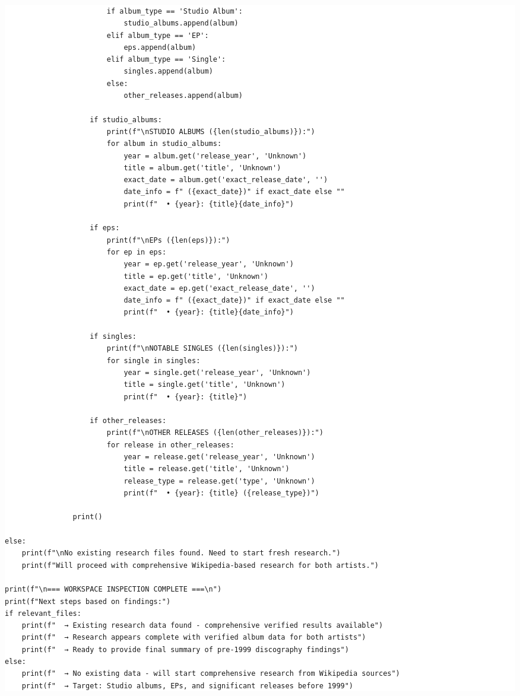 ```
                        if album_type == 'Studio Album':
                            studio_albums.append(album)
                        elif album_type == 'EP':
                            eps.append(album)
                        elif album_type == 'Single':
                            singles.append(album)
                        else:
                            other_releases.append(album)
                    
                    if studio_albums:
                        print(f"\nSTUDIO ALBUMS ({len(studio_albums)}):")
                        for album in studio_albums:
                            year = album.get('release_year', 'Unknown')
                            title = album.get('title', 'Unknown')
                            exact_date = album.get('exact_release_date', '')
                            date_info = f" ({exact_date})" if exact_date else ""
                            print(f"  • {year}: {title}{date_info}")
                    
                    if eps:
                        print(f"\nEPs ({len(eps)}):")
                        for ep in eps:
                            year = ep.get('release_year', 'Unknown')
                            title = ep.get('title', 'Unknown')
                            exact_date = ep.get('exact_release_date', '')
                            date_info = f" ({exact_date})" if exact_date else ""
                            print(f"  • {year}: {title}{date_info}")
                    
                    if singles:
                        print(f"\nNOTABLE SINGLES ({len(singles)}):")
                        for single in singles:
                            year = single.get('release_year', 'Unknown')
                            title = single.get('title', 'Unknown')
                            print(f"  • {year}: {title}")
                    
                    if other_releases:
                        print(f"\nOTHER RELEASES ({len(other_releases)}):")
                        for release in other_releases:
                            year = release.get('release_year', 'Unknown')
                            title = release.get('title', 'Unknown')
                            release_type = release.get('type', 'Unknown')
                            print(f"  • {year}: {title} ({release_type})")
                
                print()

else:
    print(f"\nNo existing research files found. Need to start fresh research.")
    print(f"Will proceed with comprehensive Wikipedia-based research for both artists.")

print(f"\n=== WORKSPACE INSPECTION COMPLETE ===\n")
print(f"Next steps based on findings:")
if relevant_files:
    print(f"  → Existing research data found - comprehensive verified results available")
    print(f"  → Research appears complete with verified album data for both artists")
    print(f"  → Ready to provide final summary of pre-1999 discography findings")
else:
    print(f"  → No existing data - will start comprehensive research from Wikipedia sources")
    print(f"  → Target: Studio albums, EPs, and significant releases before 1999")
```
